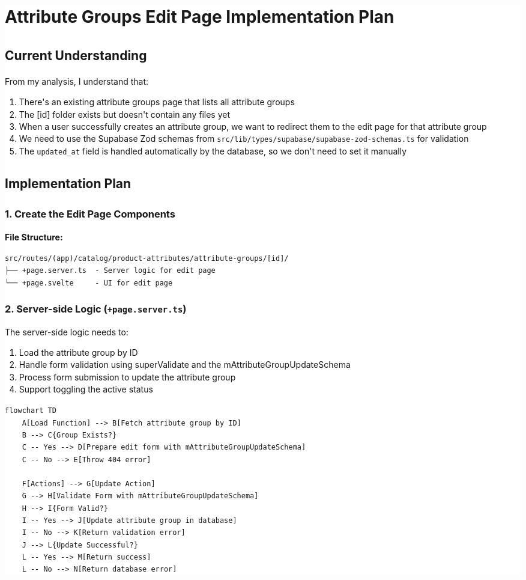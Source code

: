 # Attribute Groups Edit Page Implementation Plan

## Current Understanding

From my analysis, I understand that:

1. There's an existing attribute groups page that lists all attribute groups
2. The [id] folder exists but doesn't contain any files yet
3. When a user successfully creates an attribute group, we want to redirect them to the edit page for that attribute group
4. We need to use the Supabase Zod schemas from `src/lib/types/supabase/supabase-zod-schemas.ts` for validation
5. The `updated_at` field is handled automatically by the database, so we don't need to set it manually

## Implementation Plan

### 1. Create the Edit Page Components

**File Structure:**
```
src/routes/(app)/catalog/product-attributes/attribute-groups/[id]/
├── +page.server.ts  - Server logic for edit page
└── +page.svelte     - UI for edit page
```

### 2. Server-side Logic (`+page.server.ts`)

The server-side logic needs to:

1. Load the attribute group by ID
2. Handle form validation using superValidate and the mAttributeGroupUpdateSchema
3. Process form submission to update the attribute group
4. Support toggling the active status

```mermaid
flowchart TD
    A[Load Function] --> B[Fetch attribute group by ID]
    B --> C{Group Exists?}
    C -- Yes --> D[Prepare edit form with mAttributeGroupUpdateSchema]
    C -- No --> E[Throw 404 error]
    
    F[Actions] --> G[Update Action]
    G --> H[Validate Form with mAttributeGroupUpdateSchema]
    H --> I{Form Valid?}
    I -- Yes --> J[Update attribute group in database]
    I -- No --> K[Return validation error]
    J --> L{Update Successful?}
    L -- Yes --> M[Return success]
    L -- No --> N[Return database error]
```
